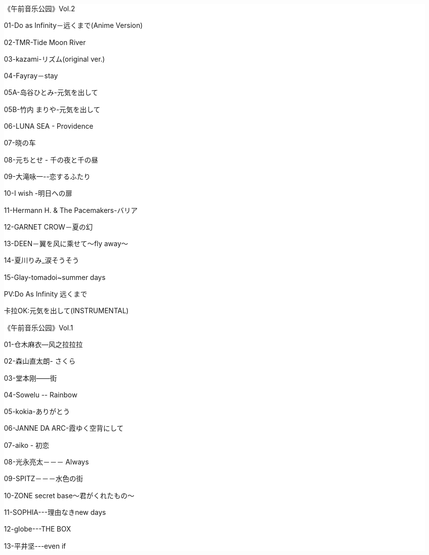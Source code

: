 《午前音乐公园》Vol.2

01-Do as Infinity－远くまで(Anime Version)

02-TMR-Tide Moon River

03-kazami-リズム(original ver.)

04-Fayray－stay

05A-岛谷ひとみ-元気を出して

05B-竹内 まりや-元気を出して

06-LUNA SEA - Providence

07-晓の车

08-元ちとせ - 千の夜と千の昼

09-大滝咏一--恋するふたり

10-I wish -明日への扉

11-Hermann H. &amp; The Pacemakers-バリア

12-GARNET CROW－夏の幻

13-DEEN－翼を风に乘せて～fly away～

14-夏川りみ_涙そうそう

15-Glay-tomadoi~summer days

PV:Do As Infinity 远くまで

卡拉OK:元気を出して(INSTRUMENTAL)

《午前音乐公园》Vol.1

01-仓木麻衣—风之拉拉拉

02-森山直太朗- さくら

03-堂本刚——街

04-Sowelu -- Rainbow

05-kokia-ありがとう

06-JANNE DA ARC-霞ゆく空背にして

07-aiko - 初恋

08-光永亮太－－－ Always

09-SPITZ－－－水色の街

10-ZONE secret base～君がくれたもの～

11-SOPHIA---理由なきnew days

12-globe---THE BOX

13-平井坚---even if
